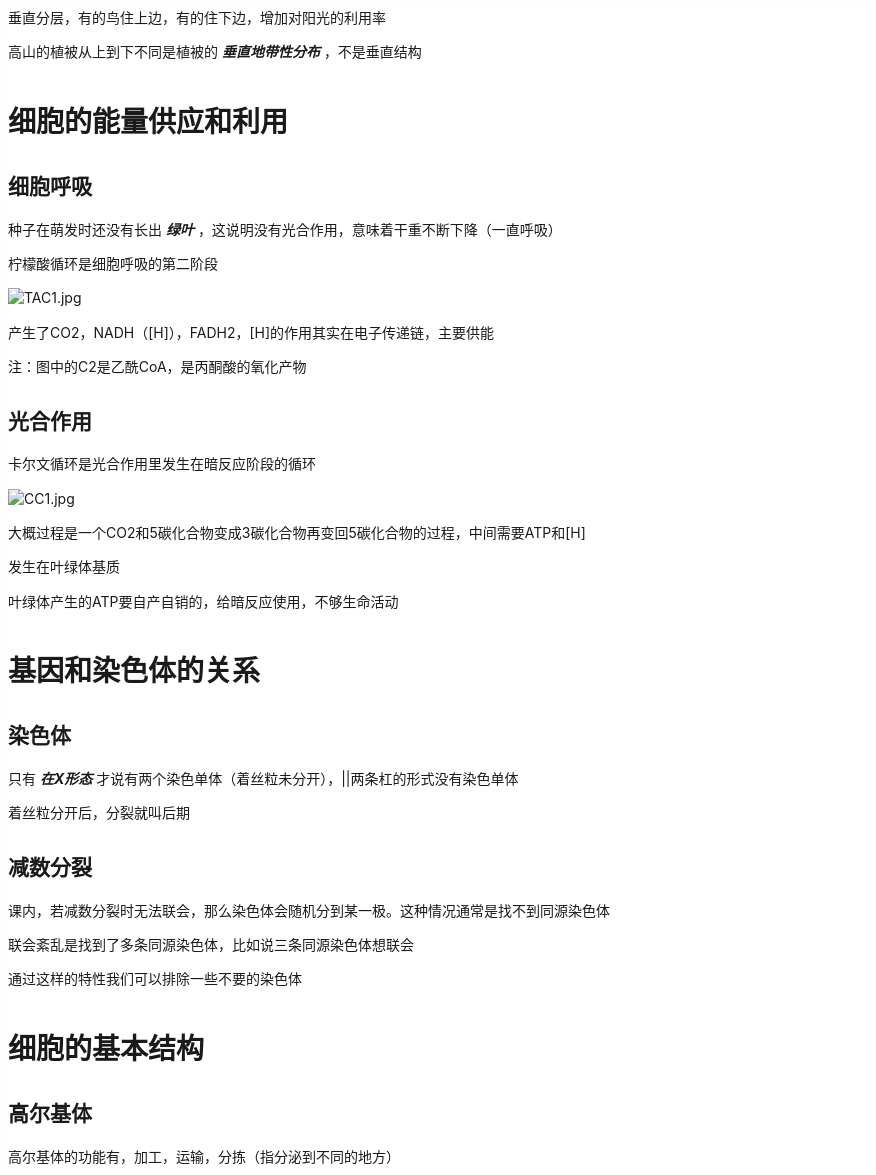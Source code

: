 垂直分层，有的鸟住上边，有的住下边，增加对阳光的利用率

高山的植被从上到下不同是植被的 ***垂直地带性分布*** ，不是垂直结构

# 细胞的能量供应和利用

## 细胞呼吸

种子在萌发时还没有长出 ***绿叶*** ，这说明没有光合作用，意味着干重不断下降（一直呼吸）

柠檬酸循环是细胞呼吸的第二阶段

![TAC1.jpg](https://cdn.jsdelivr.net/gh/quang-Ivan/biology@master/pics/TAC1.jpg)

产生了CO2，NADH（[H]），FADH2，[H]的作用其实在电子传递链，主要供能

注：图中的C2是乙酰CoA，是丙酮酸的氧化产物

## 光合作用

卡尔文循环是光合作用里发生在暗反应阶段的循环

![CC1.jpg](https://cdn.jsdelivr.net/gh/quang-Ivan/biology@master/pics/CC1.jpg)

大概过程是一个CO2和5碳化合物变成3碳化合物再变回5碳化合物的过程，中间需要ATP和[H]

发生在叶绿体基质

叶绿体产生的ATP要自产自销的，给暗反应使用，不够生命活动

# 基因和染色体的关系

## 染色体

只有 ***在X形态*** 才说有两个染色单体（着丝粒未分开），||两条杠的形式没有染色单体

着丝粒分开后，分裂就叫后期

## 减数分裂

课内，若减数分裂时无法联会，那么染色体会随机分到某一极。这种情况通常是找不到同源染色体

联会紊乱是找到了多条同源染色体，比如说三条同源染色体想联会

通过这样的特性我们可以排除一些不要的染色体

# 细胞的基本结构

## 高尔基体

高尔基体的功能有，加工，运输，分拣（指分泌到不同的地方）
